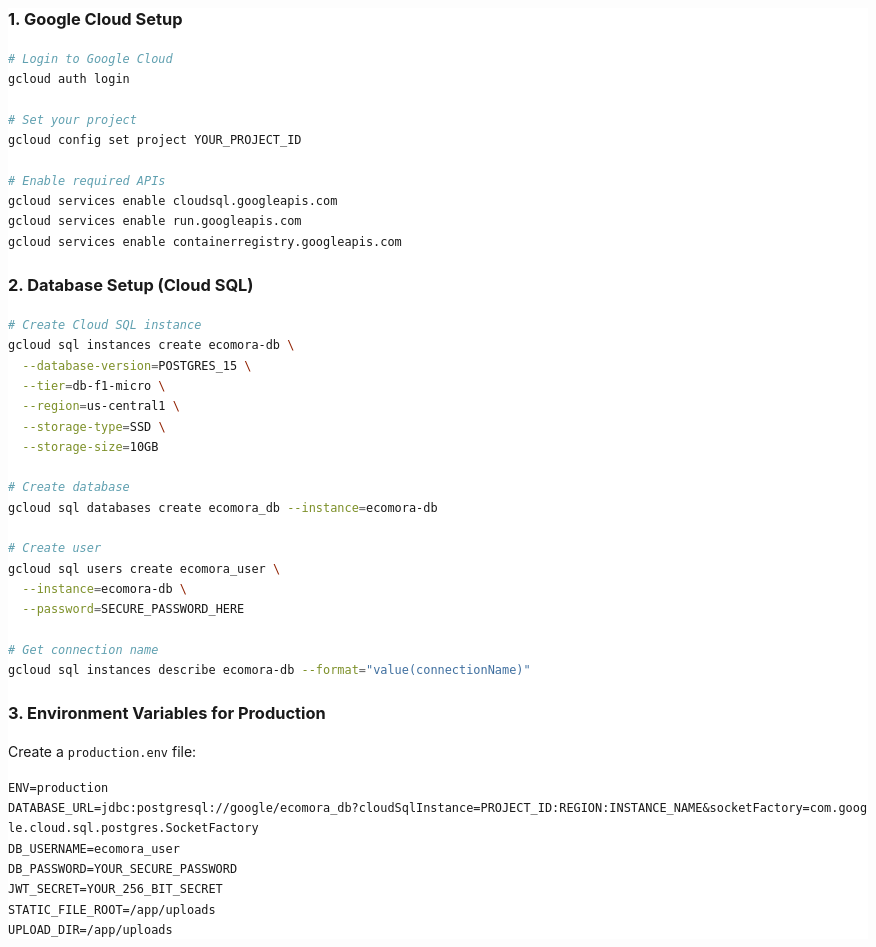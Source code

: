 ### 1. Google Cloud Setup

```bash
# Login to Google Cloud
gcloud auth login

# Set your project
gcloud config set project YOUR_PROJECT_ID

# Enable required APIs
gcloud services enable cloudsql.googleapis.com
gcloud services enable run.googleapis.com
gcloud services enable containerregistry.googleapis.com
```

### 2. Database Setup (Cloud SQL)

```bash
# Create Cloud SQL instance
gcloud sql instances create ecomora-db \
  --database-version=POSTGRES_15 \
  --tier=db-f1-micro \
  --region=us-central1 \
  --storage-type=SSD \
  --storage-size=10GB

# Create database
gcloud sql databases create ecomora_db --instance=ecomora-db

# Create user
gcloud sql users create ecomora_user \
  --instance=ecomora-db \
  --password=SECURE_PASSWORD_HERE

# Get connection name
gcloud sql instances describe ecomora-db --format="value(connectionName)"
```

### 3. Environment Variables for Production

Create a `production.env` file:

```env
ENV=production
DATABASE_URL=jdbc:postgresql://google/ecomora_db?cloudSqlInstance=PROJECT_ID:REGION:INSTANCE_NAME&socketFactory=com.google.cloud.sql.postgres.SocketFactory
DB_USERNAME=ecomora_user
DB_PASSWORD=YOUR_SECURE_PASSWORD
JWT_SECRET=YOUR_256_BIT_SECRET
STATIC_FILE_ROOT=/app/uploads
UPLOAD_DIR=/app/uploads
```
